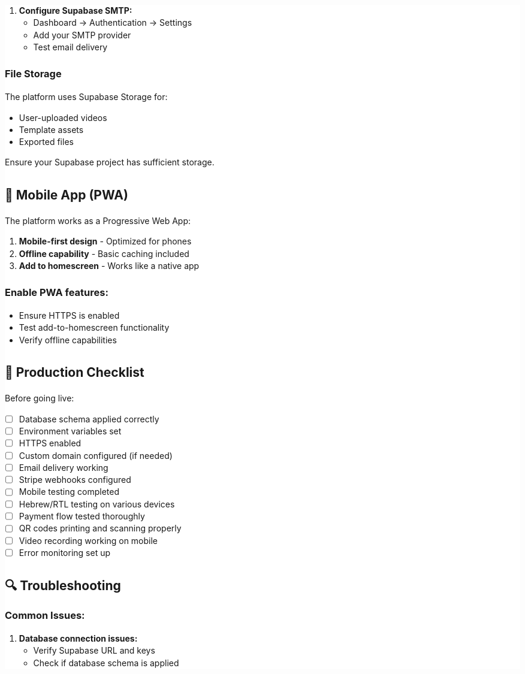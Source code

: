1. **Configure Supabase SMTP:**
   - Dashboard → Authentication → Settings
   - Add your SMTP provider
   - Test email delivery

### File Storage

The platform uses Supabase Storage for:
- User-uploaded videos
- Template assets
- Exported files

Ensure your Supabase project has sufficient storage.

## 📱 Mobile App (PWA)

The platform works as a Progressive Web App:

1. **Mobile-first design** - Optimized for phones
2. **Offline capability** - Basic caching included
3. **Add to homescreen** - Works like a native app

### Enable PWA features:
- Ensure HTTPS is enabled
- Test add-to-homescreen functionality
- Verify offline capabilities

## 🚨 Production Checklist

Before going live:

- [ ] Database schema applied correctly
- [ ] Environment variables set
- [ ] HTTPS enabled
- [ ] Custom domain configured (if needed)
- [ ] Email delivery working
- [ ] Stripe webhooks configured
- [ ] Mobile testing completed
- [ ] Hebrew/RTL testing on various devices
- [ ] Payment flow tested thoroughly
- [ ] QR codes printing and scanning properly
- [ ] Video recording working on mobile
- [ ] Error monitoring set up

## 🔍 Troubleshooting

### Common Issues:

1. **Database connection issues:**
   - Verify Supabase URL and keys
   - Check if database schema is applied
